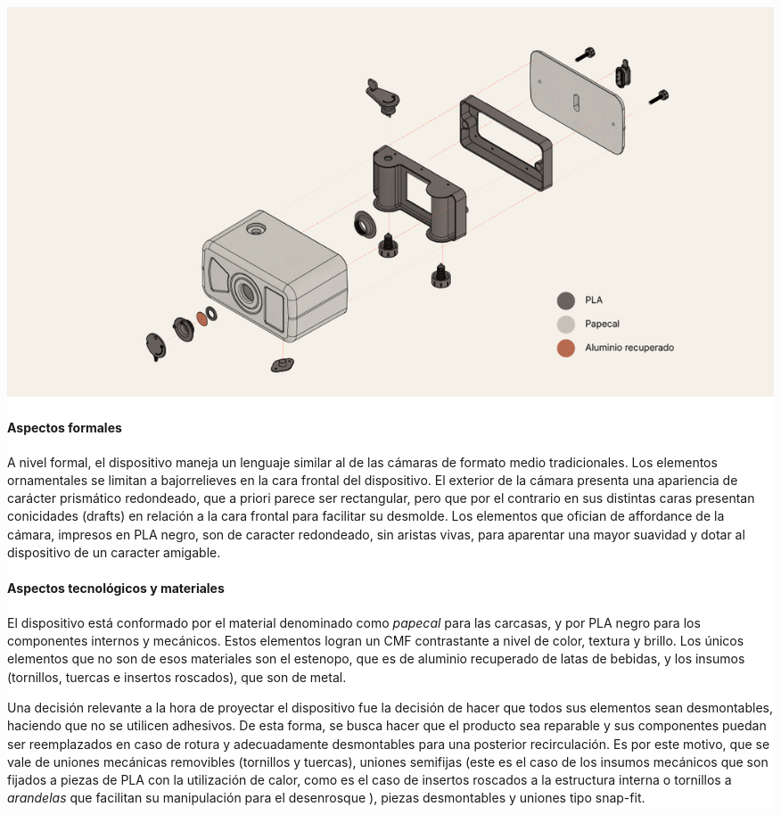 ![alt text](<../images/PF/PF02/Artboard 1.png>)

####  Aspectos formales

A nivel formal, el dispositivo maneja un lenguaje similar al de las cámaras de formato medio tradicionales. Los elementos ornamentales se limitan a bajorrelieves en la cara frontal del dispositivo.
El exterior de la cámara presenta una apariencia de carácter prismático redondeado, que a priori parece ser rectangular, pero que por el contrario en sus distintas caras presentan conicidades (drafts) en relación a la cara frontal para facilitar su desmolde.
Los elementos que ofician de affordance de la cámara, impresos en PLA negro, son de caracter redondeado, sin aristas vivas, para aparentar una mayor suavidad y dotar al dispositivo de un caracter amigable.

 
#### Aspectos tecnológicos y materiales

El dispositivo está conformado por el material denominado como _papecal_ para las carcasas, y por PLA negro para los componentes internos y mecánicos. Estos elementos logran un CMF contrastante a nivel de color, textura y brillo. Los únicos elementos que no son de esos materiales son el estenopo, que es de aluminio recuperado de latas de bebidas, y los insumos (tornillos, tuercas e insertos roscados), que son de metal.

Una decisión relevante a la hora de proyectar el dispositivo fue la decisión de hacer que todos sus elementos sean desmontables, haciendo que no se utilicen adhesivos. De esta forma, se busca hacer que el producto sea reparable y sus componentes puedan ser reemplazados en caso de rotura y adecuadamente desmontables para una posterior recirculación. Es por este motivo, que se vale de uniones mecánicas removibles (tornillos y tuercas), uniones semifijas (este es el caso de los insumos mecánicos que son fijados a piezas de PLA con la utilización de calor, como es el caso de insertos roscados a la estructura interna o tornillos a _arandelas_ que facilitan su manipulación para el desenrosque ), piezas desmontables y uniones tipo snap-fit.
